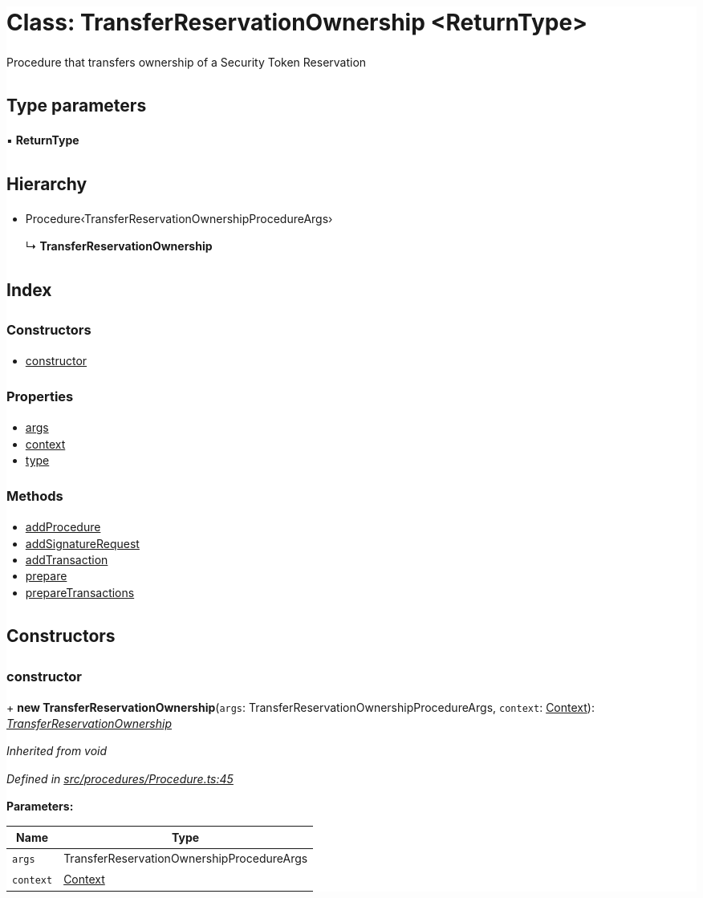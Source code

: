 # Class: TransferReservationOwnership <**ReturnType**>

Procedure that transfers ownership of a Security Token Reservation

## Type parameters

▪ **ReturnType**

## Hierarchy

* Procedure‹TransferReservationOwnershipProcedureArgs›

  ↳ **TransferReservationOwnership**

## Index

### Constructors

* [constructor](procedures.transferreservationownership.md#constructor)

### Properties

* [args](procedures.transferreservationownership.md#protected-args)
* [context](procedures.transferreservationownership.md#protected-context)
* [type](procedures.transferreservationownership.md#type)

### Methods

* [addProcedure](procedures.transferreservationownership.md#addprocedure)
* [addSignatureRequest](procedures.transferreservationownership.md#addsignaturerequest)
* [addTransaction](procedures.transferreservationownership.md#addtransaction)
* [prepare](procedures.transferreservationownership.md#prepare)
* [prepareTransactions](procedures.transferreservationownership.md#preparetransactions)

## Constructors

###  constructor

\+ **new TransferReservationOwnership**(`args`: TransferReservationOwnershipProcedureArgs, `context`: [Context](_context_.context.md)): *[TransferReservationOwnership](procedures.transferreservationownership.md)*

*Inherited from void*

*Defined in [src/procedures/Procedure.ts:45](https://github.com/PolymathNetwork/polymath-sdk/blob/1abe1ae/src/procedures/Procedure.ts#L45)*

**Parameters:**

Name | Type |
------ | ------ |
`args` | TransferReservationOwnershipProcedureArgs |
`context` | [Context](_context_.context.md) |
